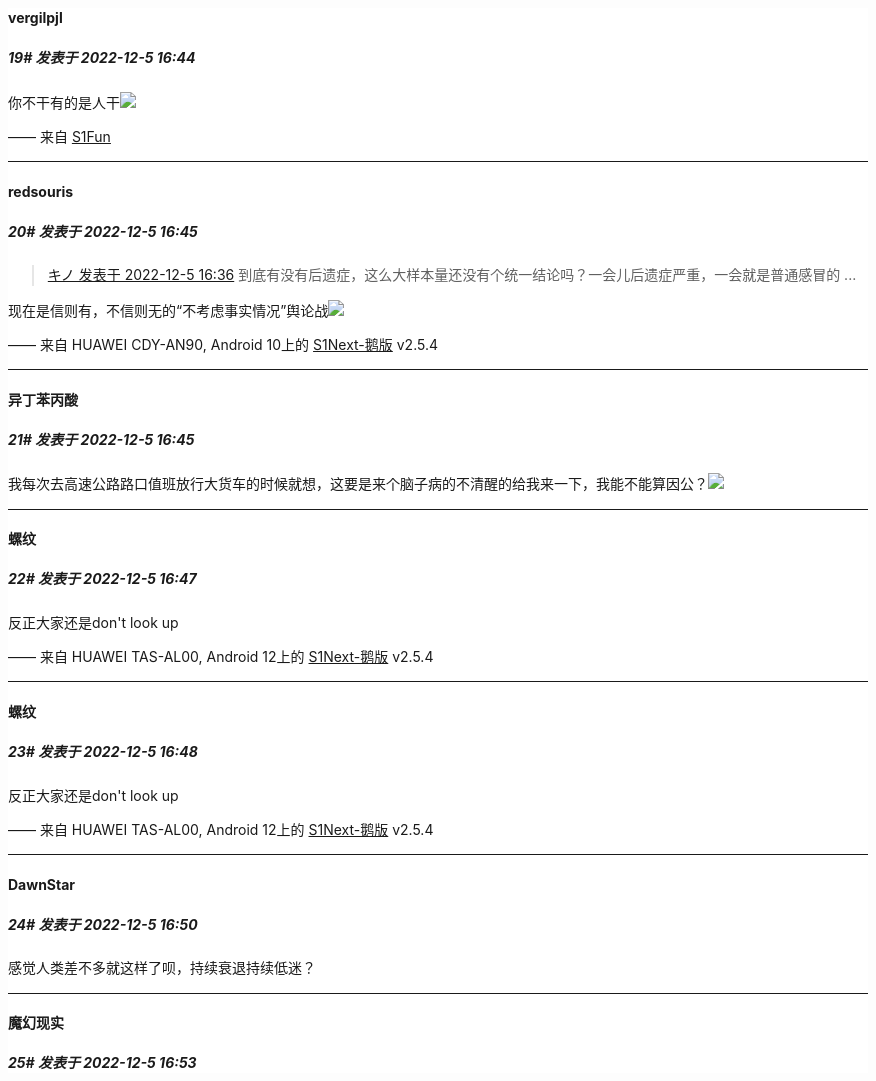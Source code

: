 ####  vergilpjl  
##### 19#       发表于 2022-12-5 16:44

你不干有的是人干<img src="https://static.saraba1st.com/image/smiley/face2017/037.png" referrerpolicy="no-referrer">

—— 来自 [S1Fun](https://s1fun.koalcat.com)

*****

####  redsouris  
##### 20#       发表于 2022-12-5 16:45

<blockquote><a href="httphttps://bbs.saraba1st.com/2b/forum.php?mod=redirect&amp;goto=findpost&amp;pid=58781378&amp;ptid=2108437" target="_blank">キノ 发表于 2022-12-5 16:36</a>
到底有没有后遗症，这么大样本量还没有个统一结论吗？一会儿后遗症严重，一会就是普通感冒的 ...</blockquote>
现在是信则有，不信则无的“不考虑事实情况”舆论战<img src="https://static.saraba1st.com/image/smiley/face2017/047.png" referrerpolicy="no-referrer">

—— 来自 HUAWEI CDY-AN90, Android 10上的 [S1Next-鹅版](https://github.com/ykrank/S1-Next/releases) v2.5.4

*****

####  异丁苯丙酸  
##### 21#       发表于 2022-12-5 16:45

我每次去高速公路路口值班放行大货车的时候就想，这要是来个脑子病的不清醒的给我来一下，我能不能算因公？<img src="https://static.saraba1st.com/image/smiley/face2017/227.gif" referrerpolicy="no-referrer">

*****

####  螺纹  
##### 22#       发表于 2022-12-5 16:47

反正大家还是don't look up

—— 来自 HUAWEI TAS-AL00, Android 12上的 [S1Next-鹅版](https://github.com/ykrank/S1-Next/releases) v2.5.4

*****

####  螺纹  
##### 23#       发表于 2022-12-5 16:48

反正大家还是don't look up

—— 来自 HUAWEI TAS-AL00, Android 12上的 [S1Next-鹅版](https://github.com/ykrank/S1-Next/releases) v2.5.4

*****

####  DawnStar  
##### 24#       发表于 2022-12-5 16:50

感觉人类差不多就这样了呗，持续衰退持续低迷？

*****

####  魔幻现实  
##### 25#       发表于 2022-12-5 16:53
